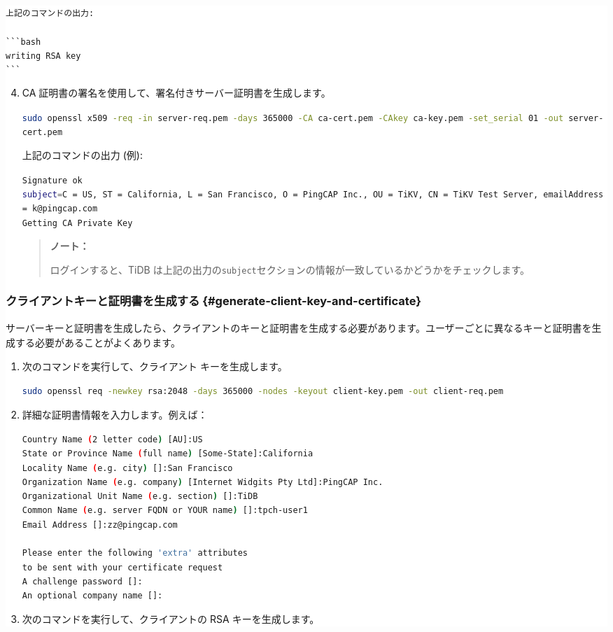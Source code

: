     上記のコマンドの出力:

    ```bash
    writing RSA key
    ```

4.  CA 証明書の署名を使用して、署名付きサーバー証明書を生成します。

    
    ```bash
    sudo openssl x509 -req -in server-req.pem -days 365000 -CA ca-cert.pem -CAkey ca-key.pem -set_serial 01 -out server-cert.pem
    ```

    上記のコマンドの出力 (例):

    ```bash
    Signature ok
    subject=C = US, ST = California, L = San Francisco, O = PingCAP Inc., OU = TiKV, CN = TiKV Test Server, emailAddress = k@pingcap.com
    Getting CA Private Key
    ```

    > **ノート：**
    >
    > ログインすると、TiDB は上記の出力の`subject`セクションの情報が一致しているかどうかをチェックします。

### クライアントキーと証明書を生成する {#generate-client-key-and-certificate}

サーバーキーと証明書を生成したら、クライアントのキーと証明書を生成する必要があります。ユーザーごとに異なるキーと証明書を生成する必要があることがよくあります。

1.  次のコマンドを実行して、クライアント キーを生成します。

    
    ```bash
    sudo openssl req -newkey rsa:2048 -days 365000 -nodes -keyout client-key.pem -out client-req.pem
    ```

2.  詳細な証明書情報を入力します。例えば：

    
    ```bash
    Country Name (2 letter code) [AU]:US
    State or Province Name (full name) [Some-State]:California
    Locality Name (e.g. city) []:San Francisco
    Organization Name (e.g. company) [Internet Widgits Pty Ltd]:PingCAP Inc.
    Organizational Unit Name (e.g. section) []:TiDB
    Common Name (e.g. server FQDN or YOUR name) []:tpch-user1
    Email Address []:zz@pingcap.com

    Please enter the following 'extra' attributes
    to be sent with your certificate request
    A challenge password []:
    An optional company name []:
    ```

3.  次のコマンドを実行して、クライアントの RSA キーを生成します。
